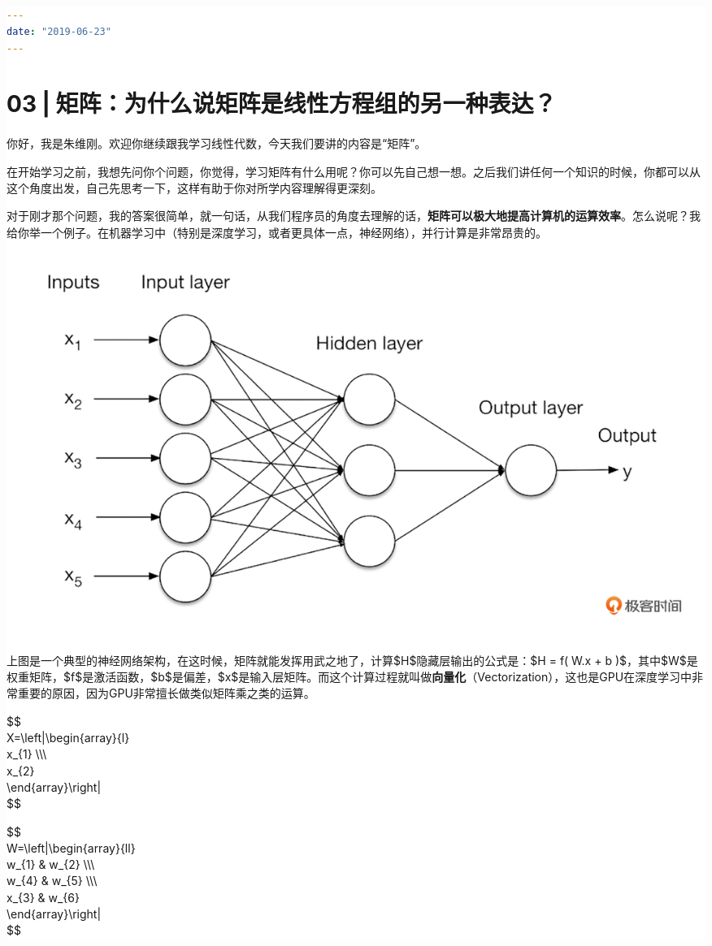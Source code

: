 ```yaml
---
date: "2019-06-23"
---  
```

      
# 03 | 矩阵：为什么说矩阵是线性方程组的另一种表达？
你好，我是朱维刚。欢迎你继续跟我学习线性代数，今天我们要讲的内容是“矩阵”。

在开始学习之前，我想先问你个问题，你觉得，学习矩阵有什么用呢？你可以先自己想一想。之后我们讲任何一个知识的时候，你都可以从这个角度出发，自己先思考一下，这样有助于你对所学内容理解得更深刻。

对于刚才那个问题，我的答案很简单，就一句话，从我们程序员的角度去理解的话，**矩阵可以极大地提高计算机的运算效率**。怎么说呢？我给你举一个例子。在机器学习中（特别是深度学习，或者更具体一点，神经网络），并行计算是非常昂贵的。

![](./httpsstatic001geekbangorgresourceimagea60da66474802f395e8e1a78147c7949150d.png)

上图是一个典型的神经网络架构，在这时候，矩阵就能发挥用武之地了，计算\$H\$隐藏层输出的公式是：\$H = f\( W.x + b \)\$，其中\$W\$是权重矩阵，\$f\$是激活函数，\$b\$是偏差，\$x\$是输入层矩阵。而这个计算过程就叫做**向量化**（Vectorization），这也是GPU在深度学习中非常重要的原因，因为GPU非常擅长做类似矩阵乘之类的运算。



\$\$  
X=\\left|\\begin\{array\}\{l\}  
x\_\{1\} \\\\\\  
x\_\{2\}  
\\end\{array\}\\right|  
\$\$

\$\$  
W=\\left|\\begin\{array\}\{ll\}  
w\_\{1\} \& w\_\{2\} \\\\\\  
w\_\{4\} \& w\_\{5\} \\\\\\  
x\_\{3\} \& w\_\{6\}  
\\end\{array\}\\right|  
\$\$
